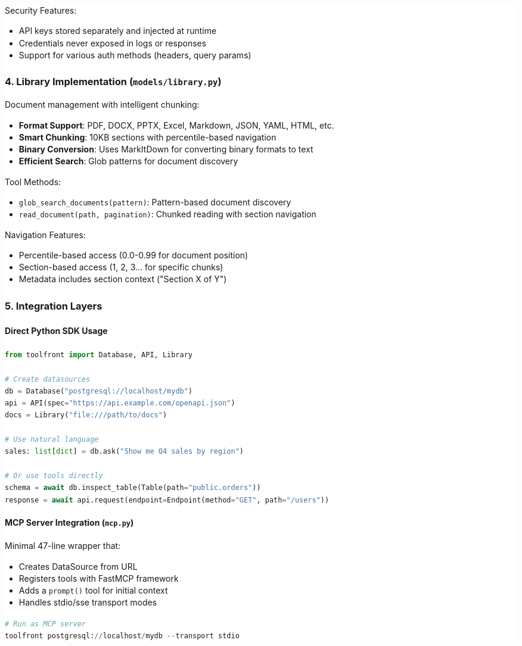 Security Features:
- API keys stored separately and injected at runtime
- Credentials never exposed in logs or responses
- Support for various auth methods (headers, query params)

### 4. Library Implementation (`models/library.py`)

Document management with intelligent chunking:

- **Format Support**: PDF, DOCX, PPTX, Excel, Markdown, JSON, YAML, HTML, etc.
- **Smart Chunking**: 10KB sections with percentile-based navigation
- **Binary Conversion**: Uses MarkItDown for converting binary formats to text
- **Efficient Search**: Glob patterns for document discovery

Tool Methods:
- `glob_search_documents(pattern)`: Pattern-based document discovery
- `read_document(path, pagination)`: Chunked reading with section navigation

Navigation Features:
- Percentile-based access (0.0-0.99 for document position)
- Section-based access (1, 2, 3... for specific chunks)
- Metadata includes section context ("Section X of Y")

### 5. Integration Layers

#### Direct Python SDK Usage
```python
from toolfront import Database, API, Library

# Create datasources
db = Database("postgresql://localhost/mydb")
api = API(spec="https://api.example.com/openapi.json")
docs = Library("file:///path/to/docs")

# Use natural language
sales: list[dict] = db.ask("Show me Q4 sales by region")

# Or use tools directly
schema = await db.inspect_table(Table(path="public.orders"))
response = await api.request(endpoint=Endpoint(method="GET", path="/users"))
```

#### MCP Server Integration (`mcp.py`)
Minimal 47-line wrapper that:
- Creates DataSource from URL
- Registers tools with FastMCP framework
- Adds a `prompt()` tool for initial context
- Handles stdio/sse transport modes

```python
# Run as MCP server
toolfront postgresql://localhost/mydb --transport stdio
```
